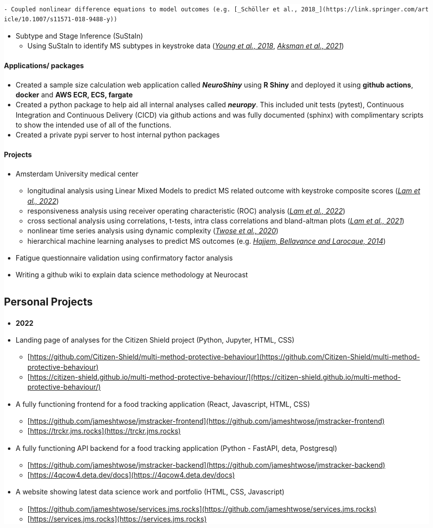     - Coupled nonlinear difference equations to model outcomes (e.g. [_Schöller et al., 2018_](https://link.springer.com/article/10.1007/s11571-018-9488-y))
- Subtype and Stage Inference (SuStaIn)
    - Using SuStaIn to identify MS subtypes in keystroke data ([_Young et al., 2018_](https://www.nature.com/articles/s41467-018-05892-0), [_Aksman et al., 2021_](https://www.sciencedirect.com/science/article/pii/S2352711021001096))

#### Applications/ packages
- Created a sample size calculation web application called __*NeuroShiny*__ using __R Shiny__ and deployed it using __github actions__, __docker__ and __AWS ECR, ECS, fargate__
- Created a python package to help aid all internal analyses called __*neuropy*__. This included unit tests (pytest), Continuous Integration and Continuous Delivery (CICD) via github actions and was fully documented (sphinx) with complimentary scripts to show the intended use of all of the functions.
- Created a private pypi server to host internal python packages

#### Projects
- Amsterdam University medical center
    - longitudinal analysis using Linear Mixed Models to predict MS related outcome with keystroke composite scores ([_Lam et al., 2022_](https://www.jmir.org/author/submission/37614))
    - responsiveness analysis using receiver operating characteristic (ROC) analysis ([_Lam et al., 2022_](https://onlinelibrary.wiley.com/doi/pdfdirect/10.1111/ene.15162))
    - cross sectional analysis using correlations, t-tests, intra class correlations and bland-altman plots ([_Lam et al., 2021_](https://journals.sagepub.com/doi/pdf/10.1177/1352458520968797))
    - nonlinear time series analysis using dynamic complexity ([_Twose et al., 2020_](https://aip.scitation.org/doi/full/10.1063/5.0022031))
    - hierarchical machine learning analyses to predict MS outcomes (e.g. [_Hajjem, Bellavance and Larocque, 2014_](https://www.tandfonline.com/doi/abs/10.1080/00949655.2012.741599))

- Fatigue questionnaire validation using confirmatory factor analysis
- Writing a github wiki to explain data science methodology at Neurocast

## Personal Projects
- __2022__

- Landing page of analyses for the Citizen Shield project (Python, Jupyter, HTML, CSS)
    - [https://github.com/Citizen-Shield/multi-method-protective-behaviour](https://github.com/Citizen-Shield/multi-method-protective-behaviour)
    - [https://citizen-shield.github.io/multi-method-protective-behaviour/](https://citizen-shield.github.io/multi-method-protective-behaviour/)

- A fully functioning frontend for a food tracking application (React, Javascript, HTML, CSS)
    - [https://github.com/jameshtwose/jmstracker-frontend](https://github.com/jameshtwose/jmstracker-frontend)
    - [https://trckr.jms.rocks](https://trckr.jms.rocks)

- A fully functioning API backend for a food tracking application (Python - FastAPI, deta, Postgresql)
    - [https://github.com/jameshtwose/jmstracker-backend](https://github.com/jameshtwose/jmstracker-backend)
    - [https://4qcow4.deta.dev/docs](https://4qcow4.deta.dev/docs)

- A website showing latest data science work and portfolio (HTML, CSS, Javascript)
    - [https://github.com/jameshtwose/services.jms.rocks](https://github.com/jameshtwose/services.jms.rocks)
    - [https://services.jms.rocks](https://services.jms.rocks)
